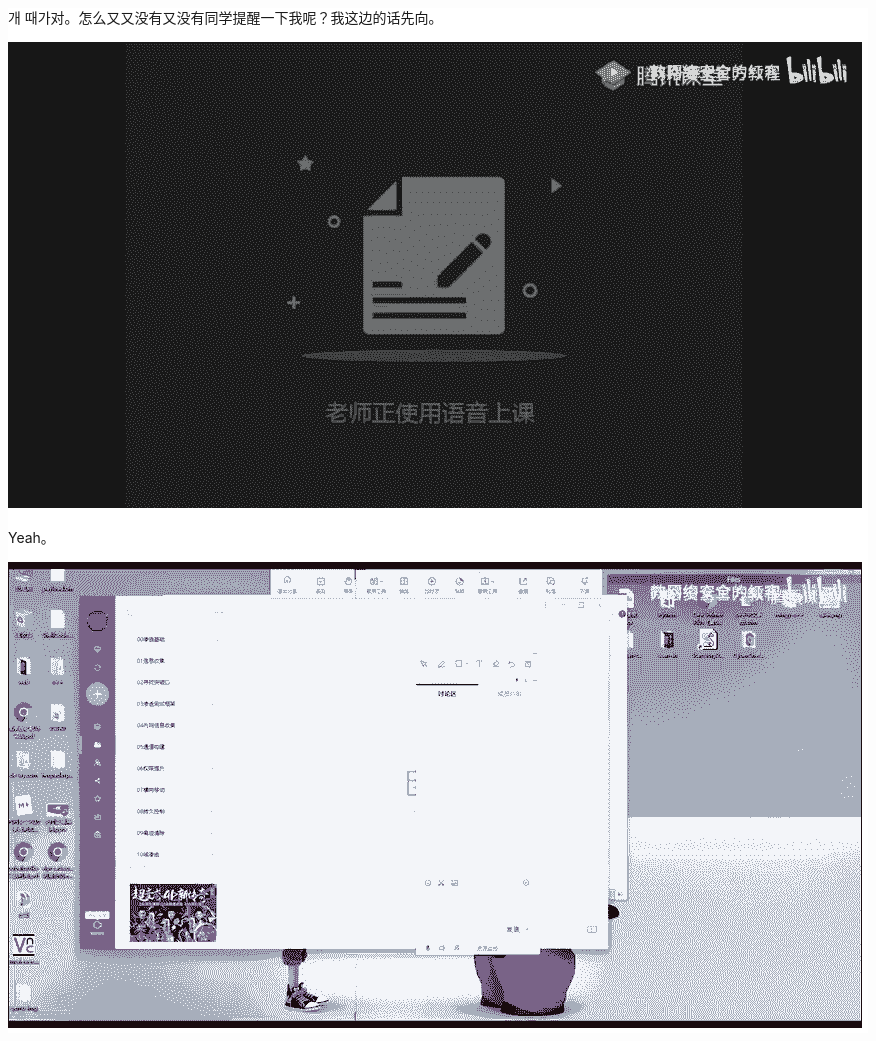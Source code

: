 개 때가对。怎么又又没有又没有同学提醒一下我呢？我这边的话先向。

![](img/304a82f4b0157803c0a7edff47a41bcb_62.png)

Yeah。

![](img/304a82f4b0157803c0a7edff47a41bcb_64.png)
